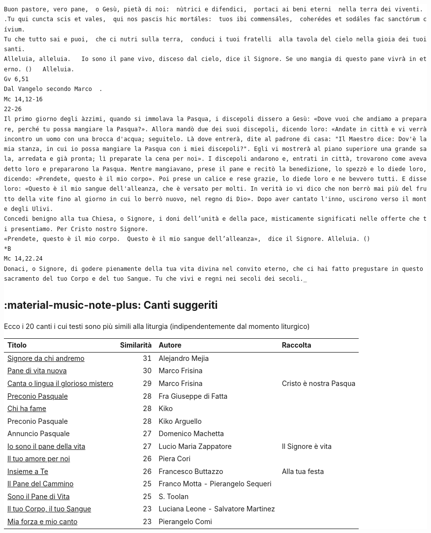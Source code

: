     Buon pastore, vero pane,  o Gesù, pietà di noi:  nùtrici e difendici,  portaci ai beni eterni  nella terra dei viventi.
    .Tu qui cuncta scis et vales,  qui nos pascis hic mortáles:  tuos ibi commensáles,  coherédes et sodáles fac sanctórum cívium.
    Tu che tutto sai e puoi,  che ci nutri sulla terra,  conduci i tuoi fratelli  alla tavola del cielo nella gioia dei tuoi santi.
    Alleluia, alleluia.   Io sono il pane vivo, disceso dal cielo, dice il Signore. Se uno mangia di questo pane vivrà in eterno. ()   Alleluia.
    Gv 6,51
    Dal Vangelo secondo Marco  .
    Mc 14,12-16
    22-26
    Il primo giorno degli àzzimi, quando si immolava la Pasqua, i discepoli dissero a Gesù: «Dove vuoi che andiamo a preparare, perché tu possa mangiare la Pasqua?». Allora mandò due dei suoi discepoli, dicendo loro: «Andate in città e vi verrà incontro un uomo con una brocca d'acqua; seguitelo. Là dove entrerà, dite al padrone di casa: "Il Maestro dice: Dov'è la mia stanza, in cui io possa mangiare la Pasqua con i miei discepoli?". Egli vi mostrerà al piano superiore una grande sala, arredata e già pronta; lì preparate la cena per noi». I discepoli andarono e, entrati in città, trovarono come aveva detto loro e prepararono la Pasqua. Mentre mangiavano, prese il pane e recitò la benedizione, lo spezzò e lo diede loro, dicendo: «Prendete, questo è il mio corpo». Poi prese un calice e rese grazie, lo diede loro e ne bevvero tutti. E disse loro: «Questo è il mio sangue dell'alleanza, che è versato per molti. In verità io vi dico che non berrò mai più del frutto della vite fino al giorno in cui lo berrò nuovo, nel regno di Dio». Dopo aver cantato l'inno, uscirono verso il monte degli Ulivi.
    Concedi benigno alla tua Chiesa, o Signore, i doni dell’unità e della pace, misticamente significati nelle offerte che ti presentiamo. Per Cristo nostro Signore.
    «Prendete, questo è il mio corpo.  Questo è il mio sangue dell’alleanza»,  dice il Signore. Alleluia. ()
    *B
    Mc 14,22.24
    Donaci, o Signore, di godere pienamente della tua vita divina nel convito eterno, che ci hai fatto pregustare in questo sacramento del tuo Corpo e del tuo Sangue. Tu che vivi e regni nei secoli dei secoli._

## :material-music-note-plus: Canti suggeriti

Ecco i 20 canti i cui testi sono più simili alla liturgia (indipendentemente dal momento liturgico)

| Titolo                                                                            |   Similarità | Autore                             | Raccolta               |
|:----------------------------------------------------------------------------------|-------------:|:-----------------------------------|:-----------------------|
| [Signore da chi andremo](https://www.youtube.com/watch?v=J5tytDPEmCc)             |           31 | Alejandro Mejia                    |                        |
| [Pane di vita nuova](https://www.youtube.com/watch?v=2TjvpY5dqTU)                 |           30 | Marco Frisina                      |                        |
| [Canta o lingua il glorioso mistero](https://www.youtube.com/watch?v=rzGXMeYQcL8) |           29 | Marco Frisina                      | Cristo è nostra Pasqua |
| [Preconio Pasquale](https://www.youtube.com/watch?v=5QKwhomm0G8)                  |           28 | Fra Giuseppe di Fatta              |                        |
| [Chi ha fame](https://www.youtube.com/watch?v=A32O3Rl_-pA)                        |           28 | Kiko                               |                        |
| Preconio Pasquale                                                                 |           28 | Kiko Arguello                      |                        |
| Annuncio Pasquale                                                                 |           27 | Domenico Machetta                  |                        |
| [Io sono il pane della vita](https://www.youtube.com/watch?v=jtFyO8nGGN8)         |           27 | Lucio Maria Zappatore              | Il Signore è vita      |
| [Il tuo amore per noi](https://www.youtube.com/watch?v=9aaxeabeNq0)               |           26 | Piera Cori                         |                        |
| [Insieme a Te](https://www.youtube.com/watch?v=_1taK6Kc8gw)                       |           26 | Francesco Buttazzo                 | Alla tua festa         |
| [Il Pane del Cammino](https://www.youtube.com/watch?v=bjaWckUY05I)                |           25 | Franco Motta - Pierangelo Sequeri  |                        |
| [Sono il Pane di Vita](https://www.youtube.com/watch?v=UwA__oGQ1e0)               |           25 | S. Toolan                          |                        |
| [Il tuo Corpo, il tuo Sangue](https://www.youtube.com/watch?v=MBlHzbDY6Qo)        |           23 | Luciana Leone - Salvatore Martinez |                        |
| [Mia forza e mio canto](https://www.youtube.com/watch?v=lhWpwbUTchk)              |           23 | Pierangelo Comi                    |                        |